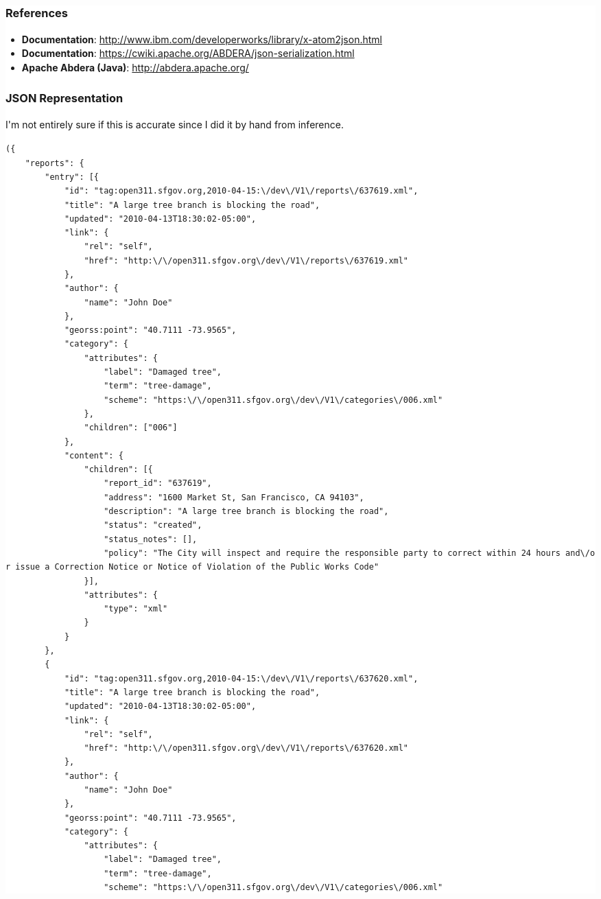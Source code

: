 ### References

-   **Documentation**: <http://www.ibm.com/developerworks/library/x-atom2json.html>
-   **Documentation**: <https://cwiki.apache.org/ABDERA/json-serialization.html>
-   **Apache Abdera (Java)**: <http://abdera.apache.org/>

### JSON Representation

I'm not entirely sure if this is accurate since I did it by hand from inference.

    ({
        "reports": {
            "entry": [{
                "id": "tag:open311.sfgov.org,2010-04-15:\/dev\/V1\/reports\/637619.xml",
                "title": "A large tree branch is blocking the road",
                "updated": "2010-04-13T18:30:02-05:00",
                "link": {
                    "rel": "self",
                    "href": "http:\/\/open311.sfgov.org\/dev\/V1\/reports\/637619.xml"
                },
                "author": {
                    "name": "John Doe"
                },
                "georss:point": "40.7111 -73.9565",
                "category": {
                    "attributes": {
                        "label": "Damaged tree",
                        "term": "tree-damage",
                        "scheme": "https:\/\/open311.sfgov.org\/dev\/V1\/categories\/006.xml"
                    },
                    "children": ["006"]
                },
                "content": {
                    "children": [{
                        "report_id": "637619",
                        "address": "1600 Market St, San Francisco, CA 94103",
                        "description": "A large tree branch is blocking the road",
                        "status": "created",
                        "status_notes": [],
                        "policy": "The City will inspect and require the responsible party to correct within 24 hours and\/or issue a Correction Notice or Notice of Violation of the Public Works Code"
                    }],
                    "attributes": {
                        "type": "xml"
                    }
                }
            },
            {
                "id": "tag:open311.sfgov.org,2010-04-15:\/dev\/V1\/reports\/637620.xml",
                "title": "A large tree branch is blocking the road",
                "updated": "2010-04-13T18:30:02-05:00",
                "link": {
                    "rel": "self",
                    "href": "http:\/\/open311.sfgov.org\/dev\/V1\/reports\/637620.xml"
                },
                "author": {
                    "name": "John Doe"
                },
                "georss:point": "40.7111 -73.9565",
                "category": {
                    "attributes": {
                        "label": "Damaged tree",
                        "term": "tree-damage",
                        "scheme": "https:\/\/open311.sfgov.org\/dev\/V1\/categories\/006.xml"